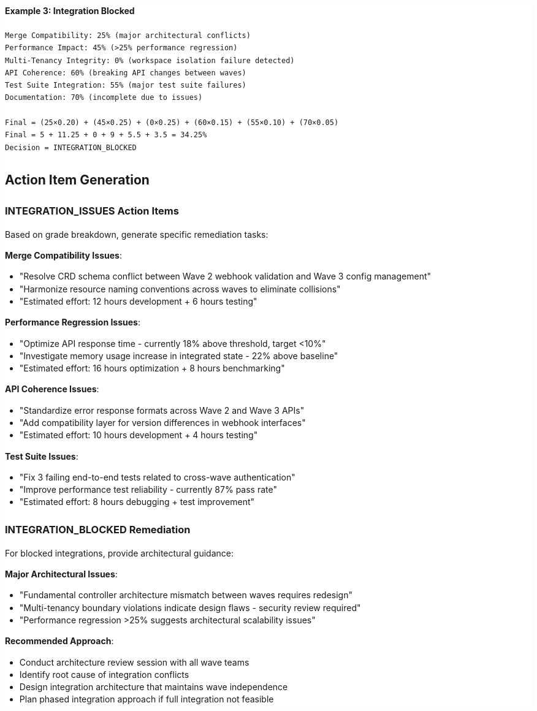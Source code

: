#### Example 3: Integration Blocked
```
Merge Compatibility: 25% (major architectural conflicts)
Performance Impact: 45% (>25% performance regression)
Multi-Tenancy Integrity: 0% (workspace isolation failure detected)
API Coherence: 60% (breaking API changes between waves)
Test Suite Integration: 55% (major test suite failures)
Documentation: 70% (incomplete due to issues)

Final = (25×0.20) + (45×0.25) + (0×0.25) + (60×0.15) + (55×0.10) + (70×0.05)
Final = 5 + 11.25 + 0 + 9 + 5.5 + 3.5 = 34.25%
Decision = INTEGRATION_BLOCKED
```

## Action Item Generation

### INTEGRATION_ISSUES Action Items

Based on grade breakdown, generate specific remediation tasks:

**Merge Compatibility Issues**:
- "Resolve CRD schema conflict between Wave 2 webhook validation and Wave 3 config management"
- "Harmonize resource naming conventions across waves to eliminate collisions"
- "Estimated effort: 12 hours development + 6 hours testing"

**Performance Regression Issues**:
- "Optimize API response time - currently 18% above threshold, target <10%"
- "Investigate memory usage increase in integrated state - 22% above baseline"
- "Estimated effort: 16 hours optimization + 8 hours benchmarking"

**API Coherence Issues**:
- "Standardize error response formats across Wave 2 and Wave 3 APIs"
- "Add compatibility layer for version differences in webhook interfaces"
- "Estimated effort: 10 hours development + 4 hours testing"

**Test Suite Issues**:
- "Fix 3 failing end-to-end tests related to cross-wave authentication"
- "Improve performance test reliability - currently 87% pass rate"
- "Estimated effort: 8 hours debugging + test improvement"

### INTEGRATION_BLOCKED Remediation

For blocked integrations, provide architectural guidance:

**Major Architectural Issues**:
- "Fundamental controller architecture mismatch between waves requires redesign"
- "Multi-tenancy boundary violations indicate design flaws - security review required"
- "Performance regression >25% suggests architectural scalability issues"

**Recommended Approach**:
- Conduct architecture review session with all wave teams
- Identify root cause of integration conflicts
- Design integration architecture that maintains wave independence
- Plan phased integration approach if full integration not feasible
